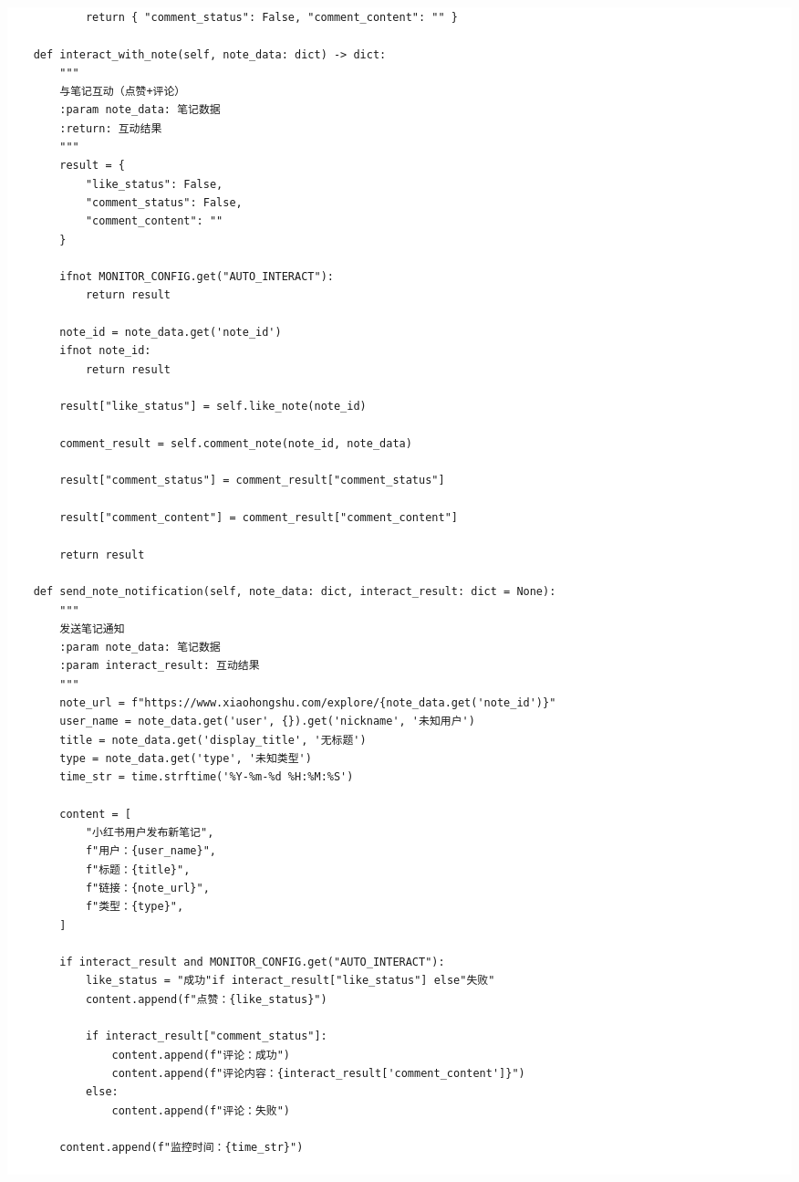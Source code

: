 ```
            return { "comment_status": False, "comment_content": "" }

    def interact_with_note(self, note_data: dict) -> dict:
        """
        与笔记互动（点赞+评论）
        :param note_data: 笔记数据
        :return: 互动结果
        """
        result = {
            "like_status": False,
            "comment_status": False,
            "comment_content": ""
        }
        
        ifnot MONITOR_CONFIG.get("AUTO_INTERACT"):
            return result

        note_id = note_data.get('note_id')
        ifnot note_id:
            return result

        result["like_status"] = self.like_note(note_id)
        
        comment_result = self.comment_note(note_id, note_data)

        result["comment_status"] = comment_result["comment_status"]
        
        result["comment_content"] = comment_result["comment_content"]
        
        return result

    def send_note_notification(self, note_data: dict, interact_result: dict = None):
        """
        发送笔记通知
        :param note_data: 笔记数据
        :param interact_result: 互动结果
        """
        note_url = f"https://www.xiaohongshu.com/explore/{note_data.get('note_id')}"
        user_name = note_data.get('user', {}).get('nickname', '未知用户')
        title = note_data.get('display_title', '无标题')
        type = note_data.get('type', '未知类型')
        time_str = time.strftime('%Y-%m-%d %H:%M:%S')
        
        content = [
            "小红书用户发布新笔记",
            f"用户：{user_name}",
            f"标题：{title}",
            f"链接：{note_url}",
            f"类型：{type}",
        ]
        
        if interact_result and MONITOR_CONFIG.get("AUTO_INTERACT"):
            like_status = "成功"if interact_result["like_status"] else"失败"
            content.append(f"点赞：{like_status}")
            
            if interact_result["comment_status"]:
                content.append(f"评论：成功")
                content.append(f"评论内容：{interact_result['comment_content']}")
            else:
                content.append(f"评论：失败")
        
        content.append(f"监控时间：{time_str}")
        
```